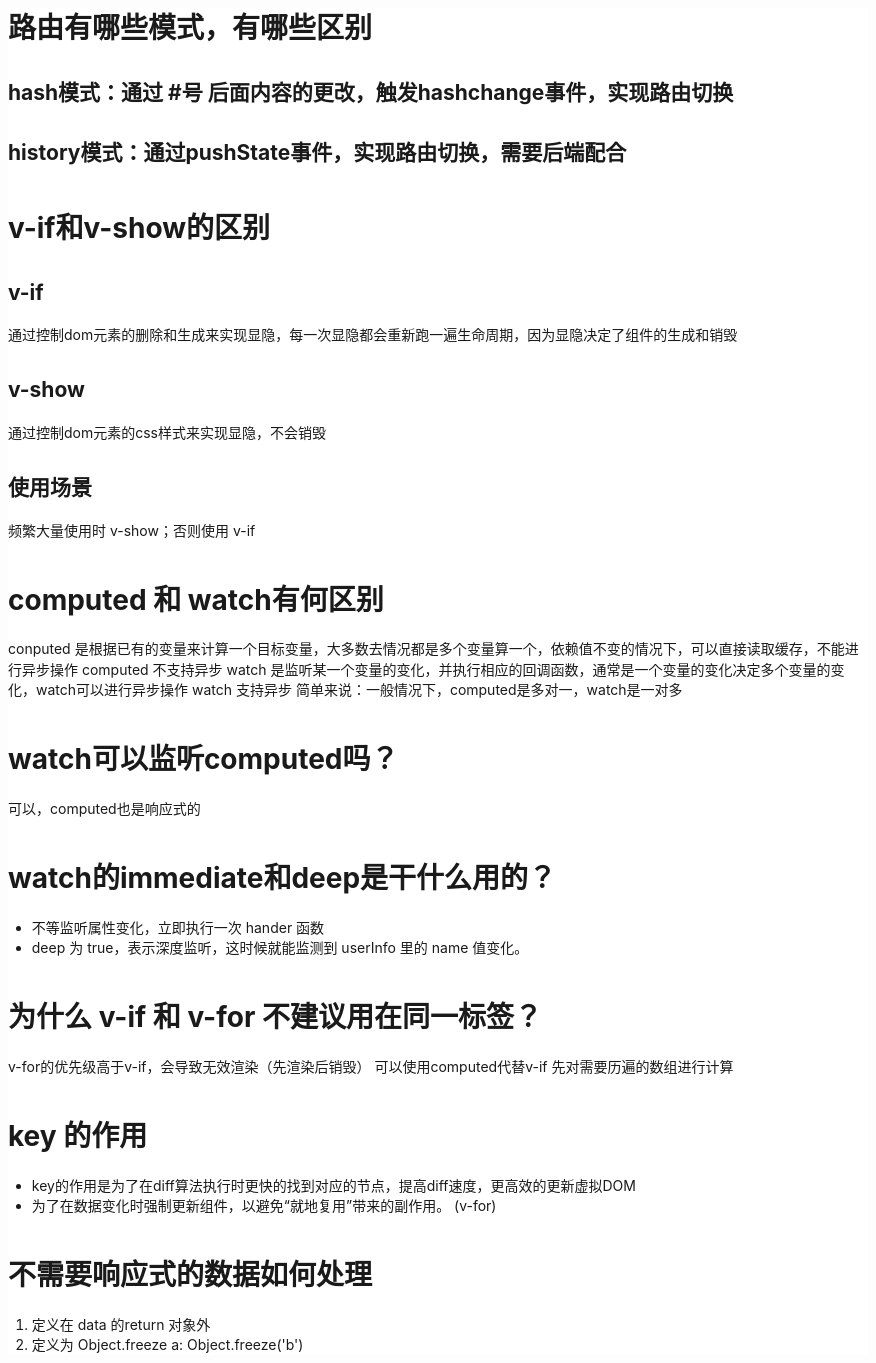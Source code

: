 # 路由有哪些模式，有哪些区别
## hash模式：通过 #号 后面内容的更改，触发hashchange事件，实现路由切换
## history模式：通过pushState事件，实现路由切换，需要后端配合 

# v-if和v-show的区别
## v-if
通过控制dom元素的删除和生成来实现显隐，每一次显隐都会重新跑一遍生命周期，因为显隐决定了组件的生成和销毁
## v-show
通过控制dom元素的css样式来实现显隐，不会销毁
## 使用场景
频繁大量使用时 v-show；否则使用 v-if

# computed 和 watch有何区别
conputed 是根据已有的变量来计算一个目标变量，大多数去情况都是多个变量算一个，依赖值不变的情况下，可以直接读取缓存，不能进行异步操作
computed 不支持异步
watch 是监听某一个变量的变化，并执行相应的回调函数，通常是一个变量的变化决定多个变量的变化，watch可以进行异步操作
watch 支持异步
简单来说：一般情况下，computed是多对一，watch是一对多

# watch可以监听computed吗？
可以，computed也是响应式的

# watch的immediate和deep是干什么用的？
* 不等监听属性变化，立即执行一次 hander 函数
* deep 为 true，表示深度监听，这时候就能监测到 userInfo 里的 name 值变化。

# 为什么 v-if 和 v-for 不建议用在同一标签？
 v-for的优先级高于v-if，会导致无效渲染（先渲染后销毁）
 可以使用computed代替v-if 先对需要历遍的数组进行计算
 
# key 的作用
* key的作用是为了在diff算法执行时更快的找到对应的节点，提高diff速度，更高效的更新虚拟DOM
* 为了在数据变化时强制更新组件，以避免“就地复用”带来的副作用。 (v-for)

# 不需要响应式的数据如何处理
1. 定义在 data 的return 对象外
2. 定义为 Object.freeze a: Object.freeze('b')
